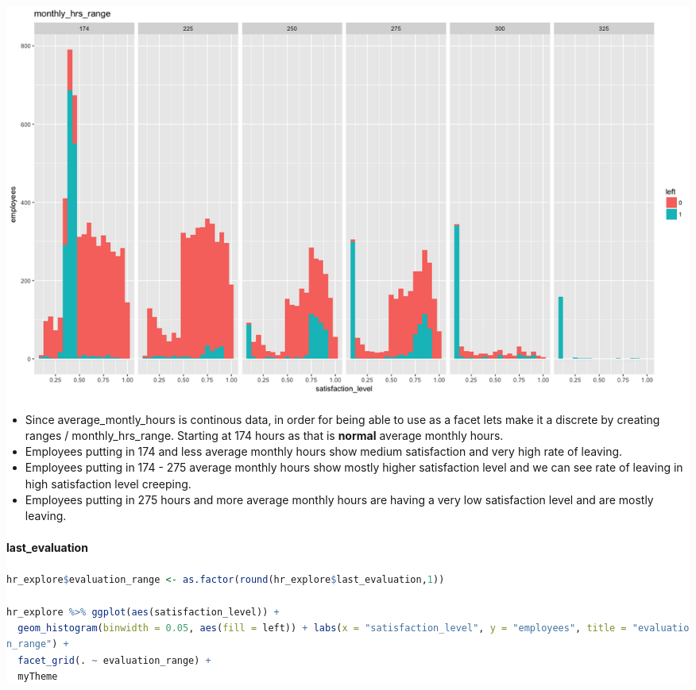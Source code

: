 ![](HR_Analysis_files/figure-html/plot_data_exp_analysis_monthly_hrs_range-1.png)
  
  * Since average_montly_hours is continous data, in order for being able to use as a facet lets make it a discrete by creating ranges / monthly_hrs_range. Starting at 174 hours as that is __normal__ average monthly hours.
  * Employees putting in 174 and less average monthly hours show medium satisfaction and very high rate of leaving.
  * Employees putting in 174 - 275 average monthly hours show mostly higher satisfaction level and we can see rate of leaving in high satisfaction level creeping.
  * Employees putting in 275 hours and more average monthly hours are having a very low satisfaction level and are mostly leaving.

#### last_evaluation

```r
hr_explore$evaluation_range <- as.factor(round(hr_explore$last_evaluation,1))

hr_explore %>% ggplot(aes(satisfaction_level)) + 
  geom_histogram(binwidth = 0.05, aes(fill = left)) + labs(x = "satisfaction_level", y = "employees", title = "evaluation_range") + 
  facet_grid(. ~ evaluation_range) + 
  myTheme
```

